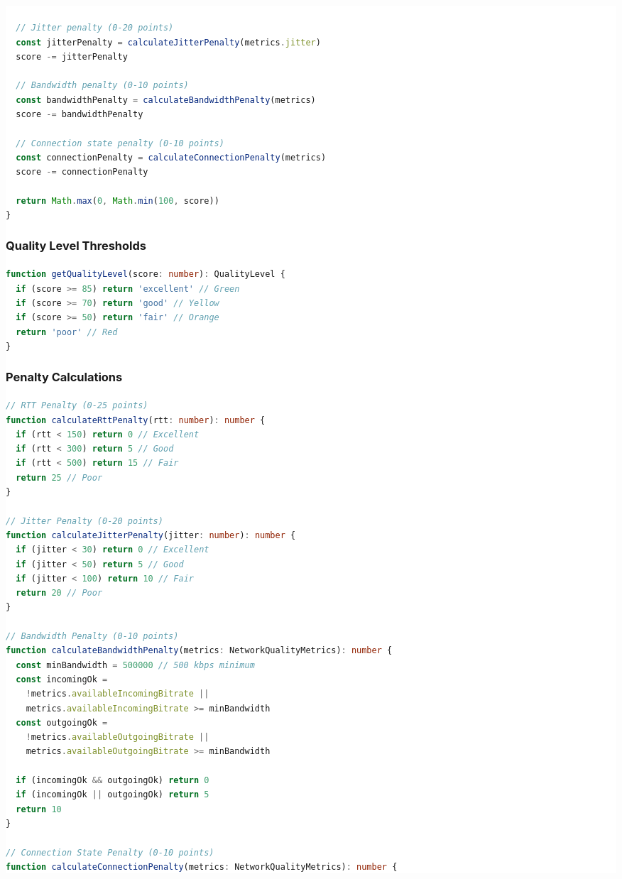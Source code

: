 ```typescript

  // Jitter penalty (0-20 points)
  const jitterPenalty = calculateJitterPenalty(metrics.jitter)
  score -= jitterPenalty

  // Bandwidth penalty (0-10 points)
  const bandwidthPenalty = calculateBandwidthPenalty(metrics)
  score -= bandwidthPenalty

  // Connection state penalty (0-10 points)
  const connectionPenalty = calculateConnectionPenalty(metrics)
  score -= connectionPenalty

  return Math.max(0, Math.min(100, score))
}
```

### Quality Level Thresholds

```typescript
function getQualityLevel(score: number): QualityLevel {
  if (score >= 85) return 'excellent' // Green
  if (score >= 70) return 'good' // Yellow
  if (score >= 50) return 'fair' // Orange
  return 'poor' // Red
}
```

### Penalty Calculations

```typescript
// RTT Penalty (0-25 points)
function calculateRttPenalty(rtt: number): number {
  if (rtt < 150) return 0 // Excellent
  if (rtt < 300) return 5 // Good
  if (rtt < 500) return 15 // Fair
  return 25 // Poor
}

// Jitter Penalty (0-20 points)
function calculateJitterPenalty(jitter: number): number {
  if (jitter < 30) return 0 // Excellent
  if (jitter < 50) return 5 // Good
  if (jitter < 100) return 10 // Fair
  return 20 // Poor
}

// Bandwidth Penalty (0-10 points)
function calculateBandwidthPenalty(metrics: NetworkQualityMetrics): number {
  const minBandwidth = 500000 // 500 kbps minimum
  const incomingOk =
    !metrics.availableIncomingBitrate ||
    metrics.availableIncomingBitrate >= minBandwidth
  const outgoingOk =
    !metrics.availableOutgoingBitrate ||
    metrics.availableOutgoingBitrate >= minBandwidth

  if (incomingOk && outgoingOk) return 0
  if (incomingOk || outgoingOk) return 5
  return 10
}

// Connection State Penalty (0-10 points)
function calculateConnectionPenalty(metrics: NetworkQualityMetrics): number {
```